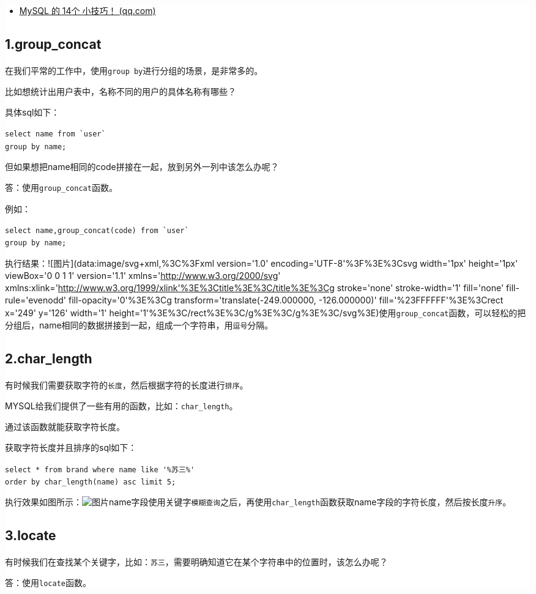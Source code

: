 - [MySQL 的 14个 小技巧！ (qq.com)](https://mp.weixin.qq.com/s/mYjqMYehKCwD97rZga0Nug)

## 1.group_concat

在我们平常的工作中，使用`group by`进行分组的场景，是非常多的。

比如想统计出用户表中，名称不同的用户的具体名称有哪些？

具体sql如下：

```
select name from `user`
group by name;
```

但如果想把name相同的code拼接在一起，放到另外一列中该怎么办呢？

答：使用`group_concat`函数。

例如：

```
select name,group_concat(code) from `user`
group by name;
```

执行结果：![图片](data:image/svg+xml,%3C%3Fxml version='1.0' encoding='UTF-8'%3F%3E%3Csvg width='1px' height='1px' viewBox='0 0 1 1' version='1.1' xmlns='http://www.w3.org/2000/svg' xmlns:xlink='http://www.w3.org/1999/xlink'%3E%3Ctitle%3E%3C/title%3E%3Cg stroke='none' stroke-width='1' fill='none' fill-rule='evenodd' fill-opacity='0'%3E%3Cg transform='translate(-249.000000, -126.000000)' fill='%23FFFFFF'%3E%3Crect x='249' y='126' width='1' height='1'%3E%3C/rect%3E%3C/g%3E%3C/g%3E%3C/svg%3E)使用`group_concat`函数，可以轻松的把分组后，name相同的数据拼接到一起，组成一个字符串，用`逗号`分隔。

## 2.char_length

有时候我们需要获取字符的`长度`，然后根据字符的长度进行`排序`。

MYSQL给我们提供了一些有用的函数，比如：`char_length`。

通过该函数就能获取字符长度。

获取字符长度并且排序的sql如下：

```
select * from brand where name like '%苏三%' 
order by char_length(name) asc limit 5;
```

执行效果如图所示：![图片](https://mmbiz.qpic.cn/mmbiz_png/ibJZVicC7nz5jCDA5gqGg5txINBrQaWepDxyRxSca1wic61iamRAgicFkTqYxet0Mepc7pgwEClonicE7PR7Nkwpz6pg/640?wx_fmt=png&wxfrom=5&wx_lazy=1&wx_co=1)name字段使用关键字`模糊查询`之后，再使用`char_length`函数获取name字段的字符长度，然后按长度`升序`。

## 3.locate

有时候我们在查找某个关键字，比如：`苏三`，需要明确知道它在某个字符串中的位置时，该怎么办呢？

答：使用`locate`函数。
